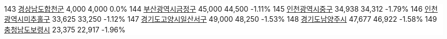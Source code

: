   <tr class="item">
    <td>143</td>
    <td><a href="/apt/경상남도합천군">경상남도합천군</a></td>
    <td>4,000</td>
    <td>4,000</td>
    <td>0.0%</td>
  </tr>

  <tr class="item">
    <td>144</td>
    <td><a href="/apt/부산광역시금정구">부산광역시금정구</a></td>
    <td>45,000</td>
    <td>44,500</td>
    <td>-1.11%</td>
  </tr>

  <tr class="item">
    <td>145</td>
    <td><a href="/apt/인천광역시중구">인천광역시중구</a></td>
    <td>34,938</td>
    <td>34,312</td>
    <td>-1.79%</td>
  </tr>

  <tr class="item">
    <td>146</td>
    <td><a href="/apt/인천광역시미추홀구">인천광역시미추홀구</a></td>
    <td>33,625</td>
    <td>33,250</td>
    <td>-1.12%</td>
  </tr>

  <tr class="item">
    <td>147</td>
    <td><a href="/apt/경기도고양시일산서구">경기도고양시일산서구</a></td>
    <td>49,000</td>
    <td>48,250</td>
    <td>-1.53%</td>
  </tr>

  <tr class="item">
    <td>148</td>
    <td><a href="/apt/경기도남양주시">경기도남양주시</a></td>
    <td>47,677</td>
    <td>46,922</td>
    <td>-1.58%</td>
  </tr>

  <tr class="item">
    <td>149</td>
    <td><a href="/apt/충청남도보령시">충청남도보령시</a></td>
    <td>23,375</td>
    <td>22,917</td>
    <td>-1.96%</td>
  </tr>
